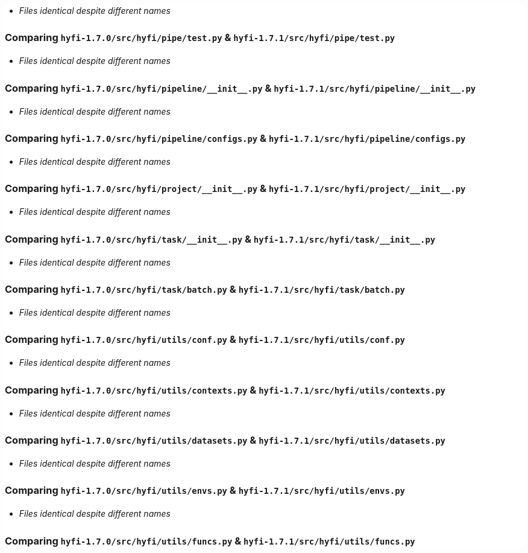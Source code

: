  * *Files identical despite different names*

### Comparing `hyfi-1.7.0/src/hyfi/pipe/test.py` & `hyfi-1.7.1/src/hyfi/pipe/test.py`

 * *Files identical despite different names*

### Comparing `hyfi-1.7.0/src/hyfi/pipeline/__init__.py` & `hyfi-1.7.1/src/hyfi/pipeline/__init__.py`

 * *Files identical despite different names*

### Comparing `hyfi-1.7.0/src/hyfi/pipeline/configs.py` & `hyfi-1.7.1/src/hyfi/pipeline/configs.py`

 * *Files identical despite different names*

### Comparing `hyfi-1.7.0/src/hyfi/project/__init__.py` & `hyfi-1.7.1/src/hyfi/project/__init__.py`

 * *Files identical despite different names*

### Comparing `hyfi-1.7.0/src/hyfi/task/__init__.py` & `hyfi-1.7.1/src/hyfi/task/__init__.py`

 * *Files identical despite different names*

### Comparing `hyfi-1.7.0/src/hyfi/task/batch.py` & `hyfi-1.7.1/src/hyfi/task/batch.py`

 * *Files identical despite different names*

### Comparing `hyfi-1.7.0/src/hyfi/utils/conf.py` & `hyfi-1.7.1/src/hyfi/utils/conf.py`

 * *Files identical despite different names*

### Comparing `hyfi-1.7.0/src/hyfi/utils/contexts.py` & `hyfi-1.7.1/src/hyfi/utils/contexts.py`

 * *Files identical despite different names*

### Comparing `hyfi-1.7.0/src/hyfi/utils/datasets.py` & `hyfi-1.7.1/src/hyfi/utils/datasets.py`

 * *Files identical despite different names*

### Comparing `hyfi-1.7.0/src/hyfi/utils/envs.py` & `hyfi-1.7.1/src/hyfi/utils/envs.py`

 * *Files identical despite different names*

### Comparing `hyfi-1.7.0/src/hyfi/utils/funcs.py` & `hyfi-1.7.1/src/hyfi/utils/funcs.py`
